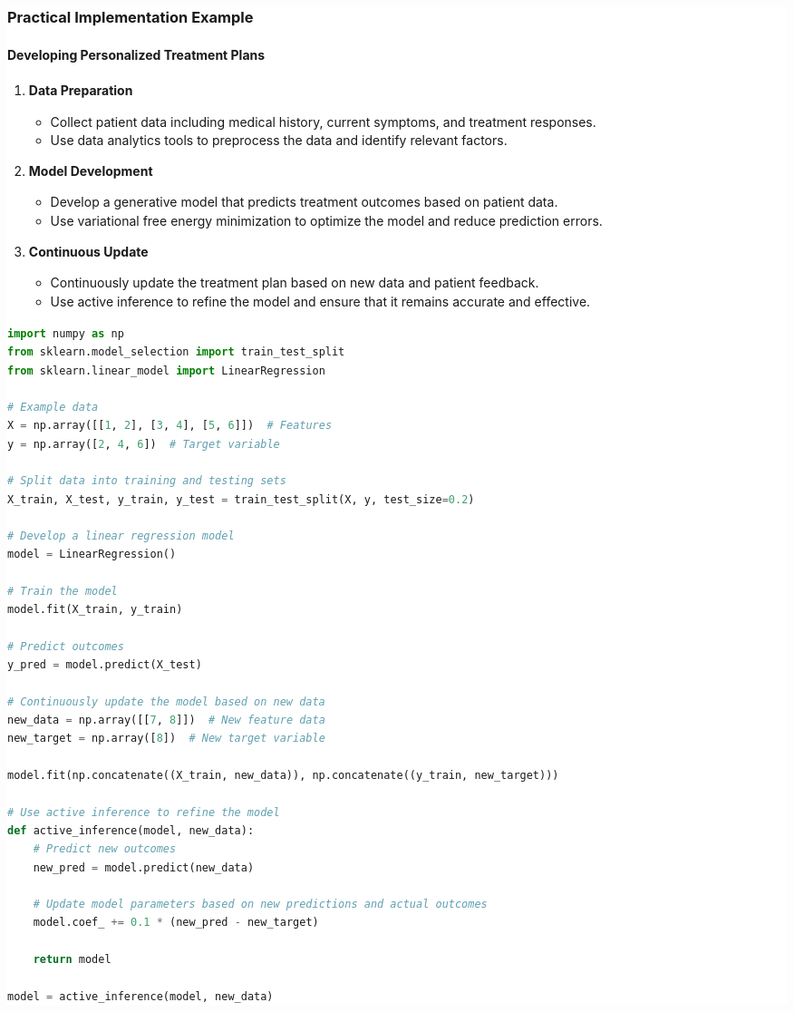 
### Practical Implementation Example

#### Developing Personalized Treatment Plans

1. **Data Preparation**
   - Collect patient data including medical history, current symptoms, and treatment responses.
   - Use data analytics tools to preprocess the data and identify relevant factors.

2. **Model Development**
   - Develop a generative model that predicts treatment outcomes based on patient data.
   - Use variational free energy minimization to optimize the model and reduce prediction errors.

3. **Continuous Update**
   - Continuously update the treatment plan based on new data and patient feedback.
   - Use active inference to refine the model and ensure that it remains accurate and effective.

```python
import numpy as np
from sklearn.model_selection import train_test_split
from sklearn.linear_model import LinearRegression

# Example data
X = np.array([[1, 2], [3, 4], [5, 6]])  # Features
y = np.array([2, 4, 6])  # Target variable

# Split data into training and testing sets
X_train, X_test, y_train, y_test = train_test_split(X, y, test_size=0.2)

# Develop a linear regression model
model = LinearRegression()

# Train the model
model.fit(X_train, y_train)

# Predict outcomes
y_pred = model.predict(X_test)

# Continuously update the model based on new data
new_data = np.array([[7, 8]])  # New feature data
new_target = np.array([8])  # New target variable

model.fit(np.concatenate((X_train, new_data)), np.concatenate((y_train, new_target)))

# Use active inference to refine the model
def active_inference(model, new_data):
    # Predict new outcomes
    new_pred = model.predict(new_data)
    
    # Update model parameters based on new predictions and actual outcomes
    model.coef_ += 0.1 * (new_pred - new_target)
    
    return model

model = active_inference(model, new_data)
```
